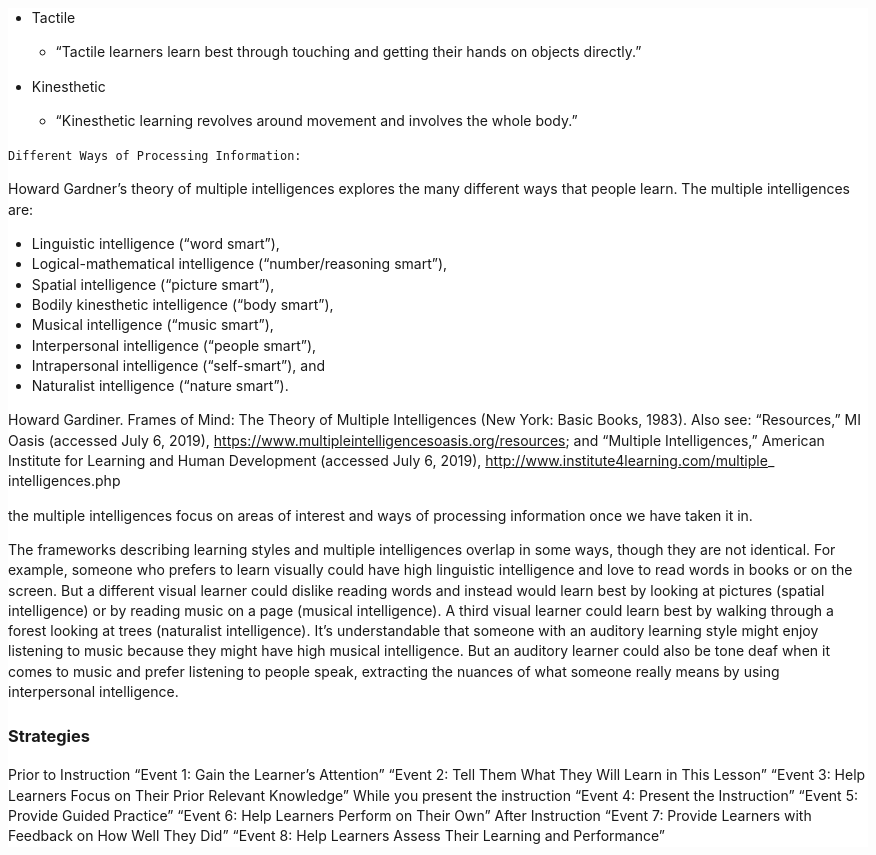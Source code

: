 
- Tactile
	- “Tactile learners learn best through touching and getting their hands on objects directly.”

- Kinesthetic 
	- “Kinesthetic learning revolves around movement and involves the whole body.”


`Different Ways of Processing Information:`

Howard Gardner’s theory of multiple intelligences explores the many different ways that people learn. The multiple intelligences are:
- Linguistic intelligence (“word smart”),
- Logical-mathematical intelligence (“number/reasoning smart”),
- Spatial intelligence (“picture smart”),
- Bodily kinesthetic intelligence (“body smart”),
- Musical intelligence (“music smart”),
- Interpersonal intelligence (“people smart”),
- Intrapersonal intelligence (“self-smart”), and
- Naturalist intelligence (“nature smart”).

Howard Gardiner. Frames of Mind: The Theory of Multiple Intelligences (New York: Basic Books, 1983). Also see: “Resources,” MI Oasis (accessed July 6, 2019), https://www.multipleintelligencesoasis.org/resources; and “Multiple Intelligences,” American Institute for Learning and Human Development (accessed July 6, 2019), http://www.institute4learning.com/multiple_ intelligences.php


the multiple intelligences focus on areas of interest and ways of processing information once we have taken it in.

The frameworks describing learning styles and multiple intelligences overlap in some ways, though they are not identical. For example, someone who prefers to learn visually could have high linguistic intelligence and love to read words in books or on the screen.
But a different visual learner could dislike reading words and instead would learn best by looking at pictures (spatial intelligence) or by reading music on a page (musical intelligence).
A third visual learner could learn best by walking through a forest looking at trees (naturalist intelligence).
It’s understandable that someone with an auditory learning style might enjoy listening to music because they might have high musical intelligence. But an auditory learner could also be tone deaf when it comes to music and prefer listening to people speak, extracting the nuances of what someone really means by using interpersonal intelligence.




 
### Strategies
Prior to Instruction
“Event 1: Gain the Learner’s Attention”
“Event 2: Tell Them What They Will Learn in This Lesson”
“Event 3: Help Learners Focus on Their Prior Relevant Knowledge”
While you present the instruction
“Event 4: Present the Instruction”
“Event 5: Provide Guided Practice”
“Event 6: Help Learners Perform on Their Own”
After Instruction
“Event 7: Provide Learners with Feedback on How Well They Did”
“Event 8: Help Learners Assess Their Learning and Performance”
